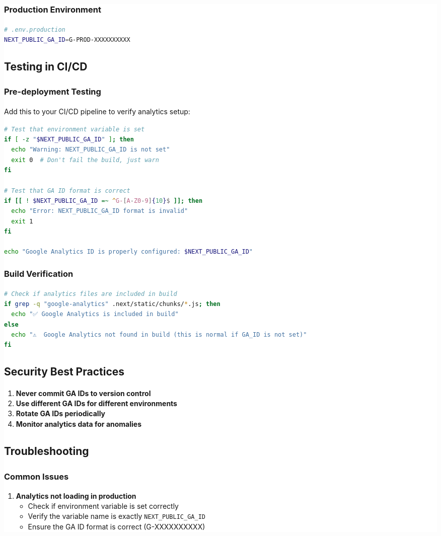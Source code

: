 ### Production Environment
```bash
# .env.production
NEXT_PUBLIC_GA_ID=G-PROD-XXXXXXXXXX
```

## Testing in CI/CD

### Pre-deployment Testing
Add this to your CI/CD pipeline to verify analytics setup:

```bash
# Test that environment variable is set
if [ -z "$NEXT_PUBLIC_GA_ID" ]; then
  echo "Warning: NEXT_PUBLIC_GA_ID is not set"
  exit 0  # Don't fail the build, just warn
fi

# Test that GA ID format is correct
if [[ ! $NEXT_PUBLIC_GA_ID =~ ^G-[A-Z0-9]{10}$ ]]; then
  echo "Error: NEXT_PUBLIC_GA_ID format is invalid"
  exit 1
fi

echo "Google Analytics ID is properly configured: $NEXT_PUBLIC_GA_ID"
```

### Build Verification
```bash
# Check if analytics files are included in build
if grep -q "google-analytics" .next/static/chunks/*.js; then
  echo "✅ Google Analytics is included in build"
else
  echo "⚠️  Google Analytics not found in build (this is normal if GA_ID is not set)"
fi
```

## Security Best Practices

1. **Never commit GA IDs to version control**
2. **Use different GA IDs for different environments**
3. **Rotate GA IDs periodically**
4. **Monitor analytics data for anomalies**

## Troubleshooting

### Common Issues

1. **Analytics not loading in production**
   - Check if environment variable is set correctly
   - Verify the variable name is exactly `NEXT_PUBLIC_GA_ID`
   - Ensure the GA ID format is correct (G-XXXXXXXXXX)
